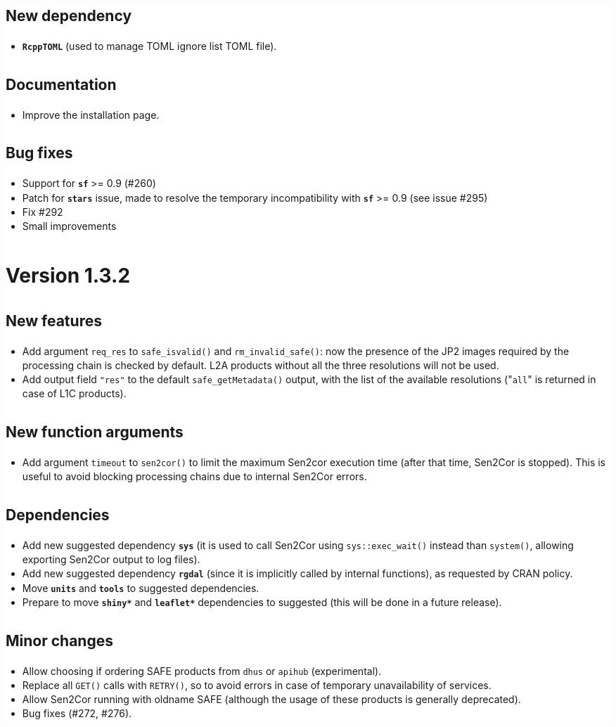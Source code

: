 ## New dependency
- **`RcppTOML`** (used to manage TOML ignore list TOML file).

## Documentation
- Improve the installation page.

## Bug fixes
- Support for **`sf`** >= 0.9 (#260)
- Patch for **`stars`** issue, made to resolve the temporary incompatibility with **`sf`** >= 0.9 (see issue #295)
- Fix #292 
- Small improvements


# Version 1.3.2

## New features
* Add argument `req_res` to `safe_isvalid()` and `rm_invalid_safe()`: now the presence of the JP2 images required by the processing chain is checked by default. L2A products without all the three resolutions will not be used.
* Add output field `"res"` to the default `safe_getMetadata()` output, with the list of the available resolutions ("`all`" is returned in case of L1C products).

## New function arguments
* Add argument `timeout` to `sen2cor()` to limit the maximum Sen2cor execution time (after that time, Sen2Cor is stopped). This is useful to avoid blocking processing chains due to internal Sen2Cor errors.

## Dependencies
* Add new suggested dependency **`sys`** (it is used to call Sen2Cor using `sys::exec_wait()` instead than `system()`, allowing exporting Sen2Cor output to log files).
* Add new suggested dependency **`rgdal`** (since it is implicitly called by internal functions), as requested by CRAN policy.
* Move **`units`** and **`tools`** to suggested dependencies.
* Prepare to move **`shiny*`** and **`leaflet*`** dependencies to suggested (this will be done in a future release).

## Minor changes
* Allow choosing if ordering SAFE products from `dhus` or `apihub` (experimental).
* Replace all `GET()` calls with `RETRY()`, so to avoid errors in case of temporary unavailability of services.
* Allow Sen2Cor running with oldname SAFE (although the usage of these products is generally deprecated).
* Bug fixes (#272, #276).

